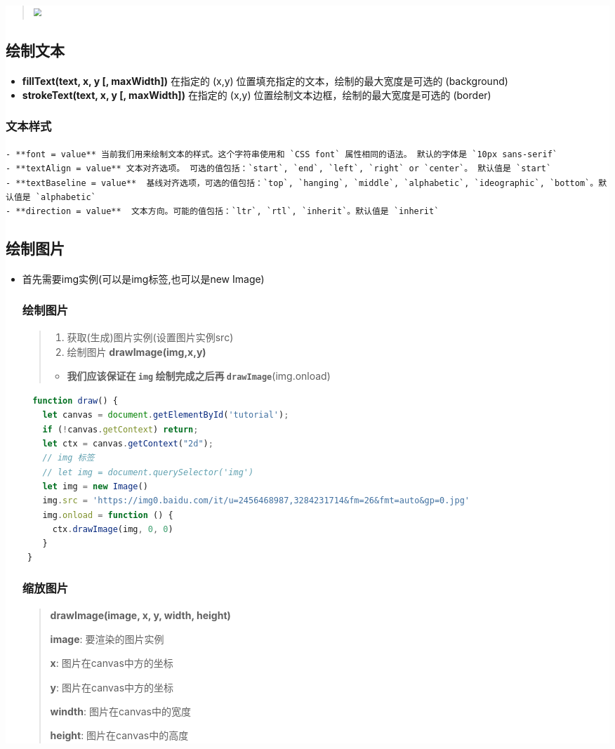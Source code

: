 ><img src="https://www.runoob.com/wp-content/uploads/2018/12/2805401035-5b74dd8e6833c_articlex.png" style="zoom:67%;" />





## 绘制文本

- **fillText(text, x, y [, maxWidth])**  在指定的 (x,y) 位置填充指定的文本，绘制的最大宽度是可选的 (background)
- **strokeText(text, x, y [, maxWidth])**  在指定的 (x,y) 位置绘制文本边框，绘制的最大宽度是可选的 (border)



### 文本样式

	- **font = value** 当前我们用来绘制文本的样式。这个字符串使用和 `CSS font` 属性相同的语法。 默认的字体是 `10px sans-serif`
	- **textAlign = value** 文本对齐选项。 可选的值包括：`start`, `end`, `left`, `right` or `center`。 默认值是 `start`
	- **textBaseline = value**  基线对齐选项，可选的值包括：`top`, `hanging`, `middle`, `alphabetic`, `ideographic`, `bottom`。默认值是 `alphabetic`
	- **direction = value**  文本方向。可能的值包括：`ltr`, `rtl`, `inherit`。默认值是 `inherit`



## 绘制图片

- 首先需要img实例(可以是img标签,也可以是new Image)

  ### 绘制图片

  >1. 获取(生成)图片实例(设置图片实例src)
  >2. 绘制图片 **drawImage(img,x,y)**
  >   - **我们应该保证在 `img` 绘制完成之后再 `drawImage`**(img.onload)

  ```js
    function draw() {
      let canvas = document.getElementById('tutorial');
      if (!canvas.getContext) return;
      let ctx = canvas.getContext("2d");
      // img 标签
      // let img = document.querySelector('img')
      let img = new Image()
      img.src = 'https://img0.baidu.com/it/u=2456468987,3284231714&fm=26&fmt=auto&gp=0.jpg'
      img.onload = function () {
        ctx.drawImage(img, 0, 0)
      }
   }
  ```

  ### 缩放图片

  >**drawImage(image, x, y, width, height)**
  >
  >**image**: 要渲染的图片实例
  >
  >**x**:  图片在canvas中方的坐标
  >
  >**y**:  图片在canvas中方的坐标
  >
  >**windth**: 图片在canvas中的宽度
  >
  >**height**: 图片在canvas中的高度
